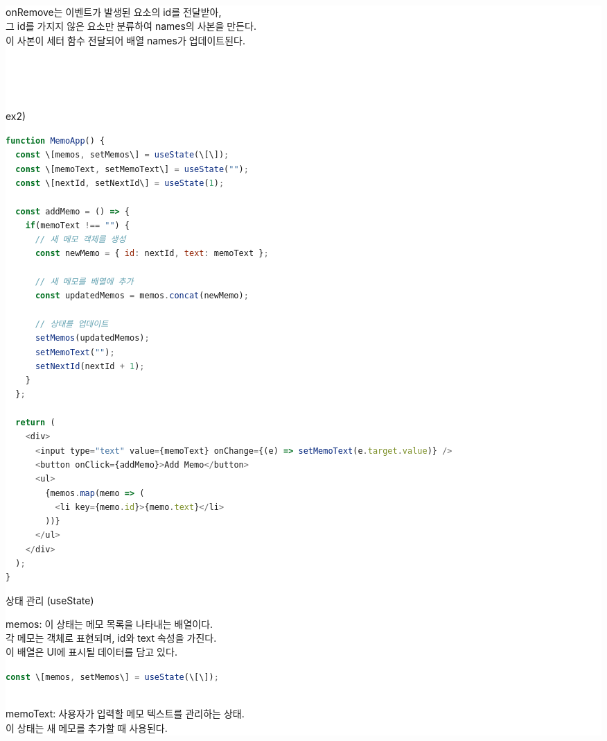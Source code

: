 onRemove는 이벤트가 발생된 요소의 id를 전달받아, <br>
그 id를 가지지 않은 요소만 분류하여 names의 사본을 만든다. <br>
이 사본이 세터 함수 전달되어 배열 names가 업데이트된다.


<br><br><br>

ex2)
```javascript
function MemoApp() {
  const \[memos, setMemos\] = useState(\[\]);
  const \[memoText, setMemoText\] = useState("");
  const \[nextId, setNextId\] = useState(1);

  const addMemo = () => {
    if(memoText !== "") {
      // 새 메모 객체를 생성
      const newMemo = { id: nextId, text: memoText };

      // 새 메모를 배열에 추가
      const updatedMemos = memos.concat(newMemo);

      // 상태를 업데이트
      setMemos(updatedMemos);
      setMemoText("");
      setNextId(nextId + 1);
    }
  };

  return (
    <div>
      <input type="text" value={memoText} onChange={(e) => setMemoText(e.target.value)} />
      <button onClick={addMemo}>Add Memo</button>
      <ul>
        {memos.map(memo => (
          <li key={memo.id}>{memo.text}</li>
        ))}
      </ul>
    </div>
  );
}
```

상태 관리 (useState)<br>

memos: 이 상태는 메모 목록을 나타내는 배열이다. <br> 
각 메모는 객체로 표현되며, id와 text 속성을 가진다. <br> 
이 배열은 UI에 표시될 데이터를 담고 있다.

```javascript
const \[memos, setMemos\] = useState(\[\]);
```
<br>
memoText: 사용자가 입력할 메모 텍스트를 관리하는 상태. <br> 
이 상태는 새 메모를 추가할 때 사용된다.
